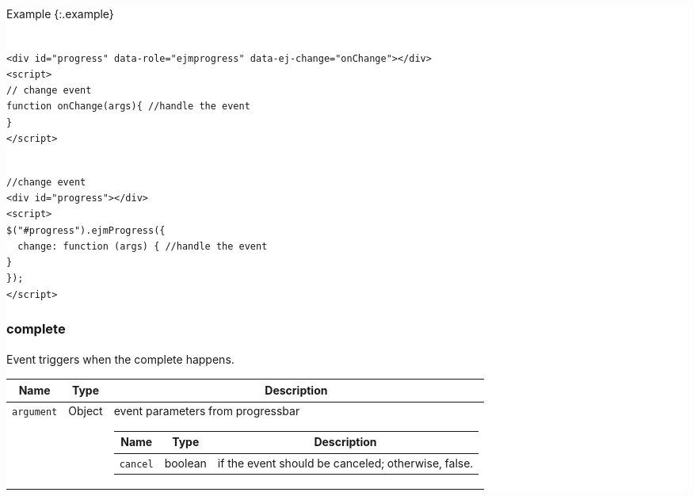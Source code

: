 


Example
{:.example}

<pre class="prettyprint">
<code> 
&lt;div id="progress" data-role="ejmprogress" data-ej-change="onChange"&gt;&lt;/div&gt;
&lt;script&gt; 
// change event   
function onChange(args){ //handle the event
}
&lt;/script&gt;</code>
</pre>
<pre class="prettyprint">
<code> 
//change event 
&lt;div id="progress"&gt;&lt;/div&gt;
&lt;script&gt; 
$("#progress").ejmProgress({
  change: function (args) { //handle the event 
}
});  
&lt;/script&gt;</code>
</pre>






### complete








Event triggers when the complete happens.

<table class="params">
<thead>
<tr>
<th>Name</th>
<th>Type</th>
<th class="last">Description</th>
</tr>
</thead>
<tbody>
<tr>
<td class="name"><code>argument</code></td>
<td class="type"><span class="param-type">Object</span></td>
<td class="description last">event parameters from progressbar
<table class="params">
<thead>
<tr>
<th>Name</th>
<th>Type</th>
<th class="last">Description</th>
</tr>
</thead>
<tbody>
<tr>
<td class="name"><code>cancel</code></td>
<td class="type"><span class="param-type">boolean</span></td>
<td class="description last">if the event should be canceled; otherwise, false.</td>
</tr>
<tr>
